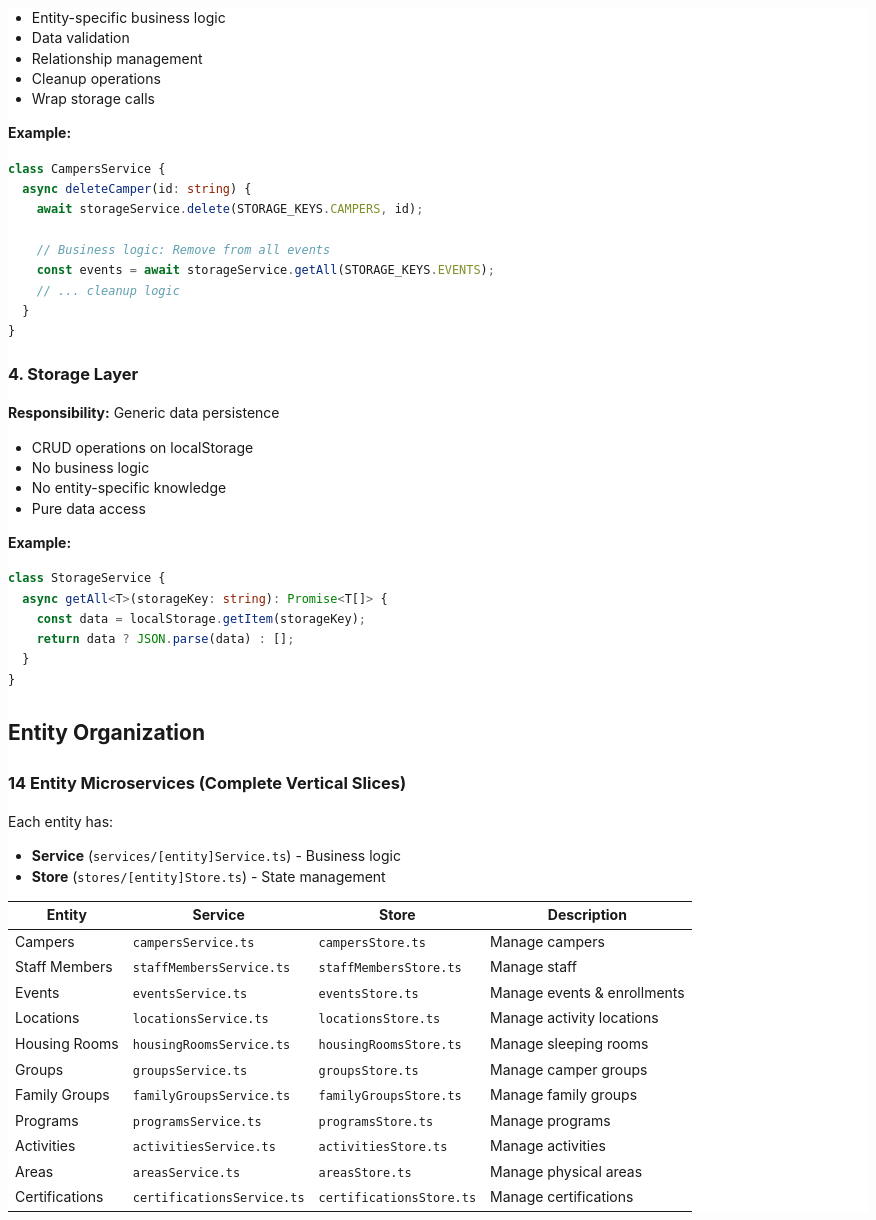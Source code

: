 - Entity-specific business logic
- Data validation
- Relationship management
- Cleanup operations
- Wrap storage calls

**Example:**
```typescript
class CampersService {
  async deleteCamper(id: string) {
    await storageService.delete(STORAGE_KEYS.CAMPERS, id);
    
    // Business logic: Remove from all events
    const events = await storageService.getAll(STORAGE_KEYS.EVENTS);
    // ... cleanup logic
  }
}
```

### 4. Storage Layer
**Responsibility:** Generic data persistence

- CRUD operations on localStorage
- No business logic
- No entity-specific knowledge
- Pure data access

**Example:**
```typescript
class StorageService {
  async getAll<T>(storageKey: string): Promise<T[]> {
    const data = localStorage.getItem(storageKey);
    return data ? JSON.parse(data) : [];
  }
}
```

## Entity Organization

### 14 Entity Microservices (Complete Vertical Slices)

Each entity has:
- **Service** (`services/[entity]Service.ts`) - Business logic
- **Store** (`stores/[entity]Store.ts`) - State management

| Entity | Service | Store | Description |
|--------|---------|-------|-------------|
| Campers | `campersService.ts` | `campersStore.ts` | Manage campers |
| Staff Members | `staffMembersService.ts` | `staffMembersStore.ts` | Manage staff |
| Events | `eventsService.ts` | `eventsStore.ts` | Manage events & enrollments |
| Locations | `locationsService.ts` | `locationsStore.ts` | Manage activity locations |
| Housing Rooms | `housingRoomsService.ts` | `housingRoomsStore.ts` | Manage sleeping rooms |
| Groups | `groupsService.ts` | `groupsStore.ts` | Manage camper groups |
| Family Groups | `familyGroupsService.ts` | `familyGroupsStore.ts` | Manage family groups |
| Programs | `programsService.ts` | `programsStore.ts` | Manage programs |
| Activities | `activitiesService.ts` | `activitiesStore.ts` | Manage activities |
| Areas | `areasService.ts` | `areasStore.ts` | Manage physical areas |
| Certifications | `certificationsService.ts` | `certificationsStore.ts` | Manage certifications |